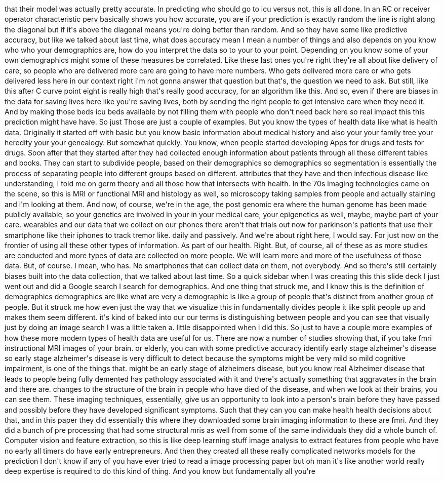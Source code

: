 that their model was actually pretty accurate.  In predicting who should go to icu versus not, this is all done.  In an RC or receiver operator characteristic perv basically shows you how accurate, you are if your prediction is exactly random the line is right along the diagonal but if it's above the diagonal means you're doing better than random.  And so they have some like predictive accuracy, but like we talked about last time, what does accuracy mean I mean a number of things and also depends on you know who who your demographics are, how do you interpret the data so to your to your point.  Depending on you know some of your own demographics might some of these measures be correlated.  Like these last ones you're right they're all about like delivery of care, so people who are delivered more care are going to have more numbers.  Who gets delivered more care or who gets delivered less here in our context right i'm not gonna answer that question but that's, the question we need to ask.  But still, like this after C curve point eight is really high that's really good accuracy, for an algorithm like this.  And so, even if there are biases in the data for saving lives here like you're saving lives, both by sending the right people to get intensive care when they need it.  And by making those beds icu beds available by not filling them with people who don't need back here so real impact this this prediction might have have.  So just Those are just a couple of examples.  But you know the types of health data like what is health data.  Originally it started off with basic but you know basic information about medical history and also your your family tree your heredity your your genealogy.  But somewhat quickly.  You know, when people started developing Apps for drugs and tests for drugs.  Soon after that they started after they had collected enough information about patients through all these different tables and books.  They can start to subdivide people, based on their demographics so demographics so segmentation is essentially the process of separating people into different groups based on different.  attributes that they have and then infectious disease like understanding, I told me on germ theory and all those how that intersects with health.  In the 70s imaging technologies came on the scene, so this is MRI or functional MRI and histology as well, so microscopy taking samples from people and actually staining and i'm looking at them.  And now, of course, we're in the age, the post genomic era where the human genome has been made publicly available, so your genetics are involved in your in your medical care, your epigenetics as well, maybe, maybe part of your care.  wearables and our data that we collect on our phones there aren't that trials out now for parkinson's patients that use their smartphone like their iphones to track tremor like.  daily and passively.  And we're about right here, I would say.  For just now on the frontier of using all these other types of information.  As part of our health.  Right.  But, of course, all of these as as more studies are conducted and more types of data are collected on more people.  We will learn more and more of the usefulness of those data.  But, of course.  I mean, who has.  No smartphones that can collect data on them, not everybody.  And so there's still certainly biases built into the data collection, that we talked about last time.  So a quick sidebar when I was creating this this slide deck I just went out and did a Google search I search for demographics.  And one thing that struck me, and I know this is the definition of demographics demographics are like what are very a demographic is like a group of people that's distinct from another group of people.  But it struck me how even just the way that we visualize this in fundamentally divides people it like split people up and makes them seem different.  it's kind of baked into our our terms is distinguishing between people and you can see that visually just by doing an image search I was a little taken a.  little disappointed when I did this.  So just to have a couple more examples of how these more modern types of health data are useful for us.  There are now a number of studies showing that, if you take fmri instructional MRI images of your brain.  or elderly, you can with some predictive accuracy identify early stage alzheimer's disease so early stage alzheimer's disease is very difficult to detect because the symptoms might be very mild so mild cognitive impairment, is one of the things that.  might be an early stage of alzheimers disease, but you know real Alzheimer disease that leads to people being fully demented has pathology associated with it and there's actually something that aggravates in the brain and there are.  changes to the structure of the brain in people who have died of the disease, and when we look at their brains, you can see them.  These imaging techniques, essentially, give us an opportunity to look into a person's brain before they have passed and possibly before they have developed significant symptoms.  Such that they can you can make health health decisions about that, and in this paper they did essentially this where they downloaded some brain imaging information to these are fmri.  And they did a bunch of pre processing that had some structural mris as well from some of the same individuals they did a whole bunch of.  Computer vision and feature extraction, so this is like deep learning stuff image analysis to extract features from people who have no early all timers do have early entrepreneurs.  And then they created all these really complicated networks models for the prediction I don't know if any of you have ever tried to read a image processing paper but oh man it's like another world really deep expertise is required to do this kind of thing.  And you know but fundamentally all you're